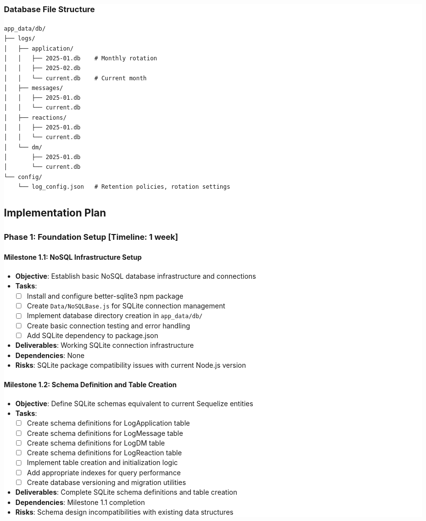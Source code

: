 ### Database File Structure
```
app_data/db/
├── logs/
│   ├── application/
│   │   ├── 2025-01.db    # Monthly rotation
│   │   ├── 2025-02.db
│   │   └── current.db    # Current month
│   ├── messages/
│   │   ├── 2025-01.db
│   │   └── current.db
│   ├── reactions/
│   │   ├── 2025-01.db
│   │   └── current.db
│   └── dm/
│       ├── 2025-01.db
│       └── current.db
└── config/
    └── log_config.json   # Retention policies, rotation settings
```

## Implementation Plan

### Phase 1: Foundation Setup [Timeline: 1 week]

#### Milestone 1.1: NoSQL Infrastructure Setup
- **Objective**: Establish basic NoSQL database infrastructure and connections
- **Tasks**:
  - [ ] Install and configure better-sqlite3 npm package
  - [ ] Create `Data/NoSQLBase.js` for SQLite connection management
  - [ ] Implement database directory creation in `app_data/db/`
  - [ ] Create basic connection testing and error handling
  - [ ] Add SQLite dependency to package.json
- **Deliverables**: Working SQLite connection infrastructure
- **Dependencies**: None
- **Risks**: SQLite package compatibility issues with current Node.js version

#### Milestone 1.2: Schema Definition and Table Creation
- **Objective**: Define SQLite schemas equivalent to current Sequelize entities
- **Tasks**:
  - [ ] Create schema definitions for LogApplication table
  - [ ] Create schema definitions for LogMessage table  
  - [ ] Create schema definitions for LogDM table
  - [ ] Create schema definitions for LogReaction table
  - [ ] Implement table creation and initialization logic
  - [ ] Add appropriate indexes for query performance
  - [ ] Create database versioning and migration utilities
- **Deliverables**: Complete SQLite schema definitions and table creation
- **Dependencies**: Milestone 1.1 completion
- **Risks**: Schema design incompatibilities with existing data structures
